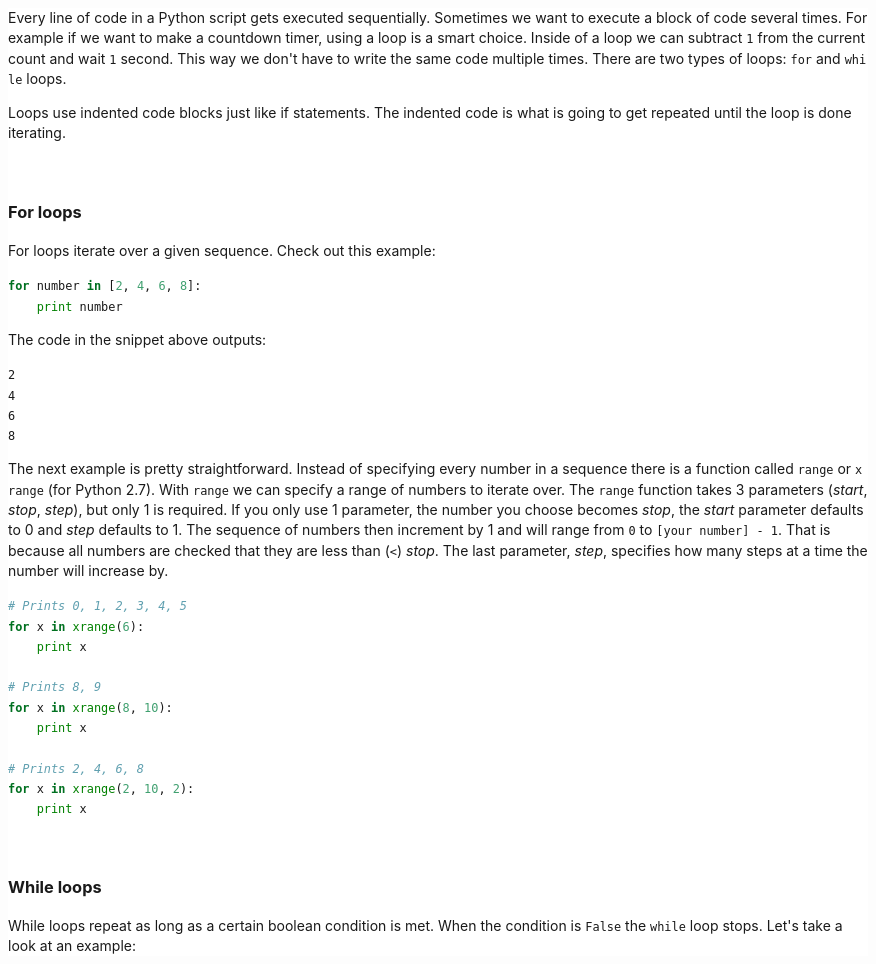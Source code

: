 Every line of code in a Python script gets executed sequentially. Sometimes we want
to execute a block of code several times. For example if we want to make a countdown
timer, using a loop is a smart choice. Inside of a loop we can subtract `1` from the current
count and wait `1` second. This way we don't have to write the same code multiple times.
There are two types of loops: `for` and `while` loops.

Loops use indented code blocks just like if statements. The indented code is what is
going to get repeated until the loop is done iterating.

<br>

### For loops
For loops iterate over a given sequence. Check out this example:
```python
for number in [2, 4, 6, 8]:
    print number
```
The code in the snippet above outputs:
```
2
4
6
8
```

The next example is pretty straightforward. Instead of specifying every number in a sequence there
is a function called `range` or `xrange` (for Python 2.7). With `range` we can specify a range of
numbers to iterate over. The `range` function takes 3 parameters (_start_, _stop_, _step_), but only 1
is required. If you only use 1 parameter, the number you choose becomes _stop_, the _start_ parameter defaults to 0
and _step_ defaults to 1. The sequence of numbers then increment by 1 and will range from
`0` to `[your number] - 1`. That is because all numbers are checked that they are less than (`<`) _stop_.
The last parameter, _step_, specifies how many steps at a time the number will increase by.
```python
# Prints 0, 1, 2, 3, 4, 5
for x in xrange(6):
    print x

# Prints 8, 9
for x in xrange(8, 10):
    print x

# Prints 2, 4, 6, 8
for x in xrange(2, 10, 2):
    print x
```

<br>

### While loops
While loops repeat as long as a certain boolean condition is met. When the condition is `False` the
`while` loop stops. Let's take a look at an example:
